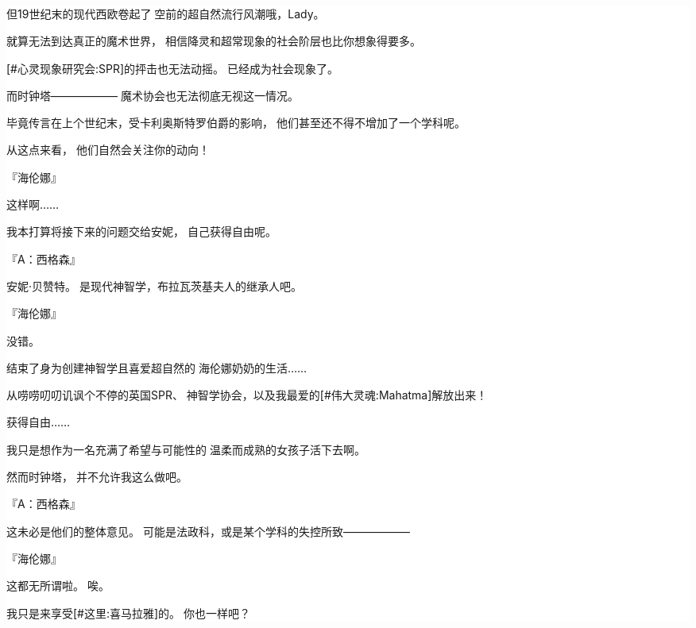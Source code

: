 但19世纪末的现代西欧卷起了
空前的超自然流行风潮哦，Lady。

就算无法到达真正的魔术世界，
相信降灵和超常现象的社会阶层也比你想象得要多。

[#心灵现象研究会:SPR]的抨击也无法动摇。
已经成为社会现象了。

而时钟塔——————
魔术协会也无法彻底无视这一情况。

毕竟传言在上个世纪末，受卡利奥斯特罗伯爵的影响，
他们甚至还不得不增加了一个学科呢。

从这点来看，
他们自然会关注你的动向！

『海伦娜』

这样啊……

我本打算将接下来的问题交给安妮，
自己获得自由呢。

『A：西格森』

安妮·贝赞特。
是现代神智学，布拉瓦茨基夫人的继承人吧。

『海伦娜』

没错。

结束了身为创建神智学且喜爱超自然的
海伦娜奶奶的生活……

从唠唠叨叨讥讽个不停的英国SPR、
神智学协会，以及我最爱的[#伟大灵魂:Mahatma]解放出来！

获得自由……

我只是想作为一名充满了希望与可能性的
温柔而成熟的女孩子活下去啊。

然而时钟塔，
并不允许我这么做吧。

『A：西格森』

这未必是他们的整体意见。
可能是法政科，或是某个学科的失控所致——————

『海伦娜』

这都无所谓啦。
唉。

我只是来享受[#这里:喜马拉雅]的。
你也一样吧？
